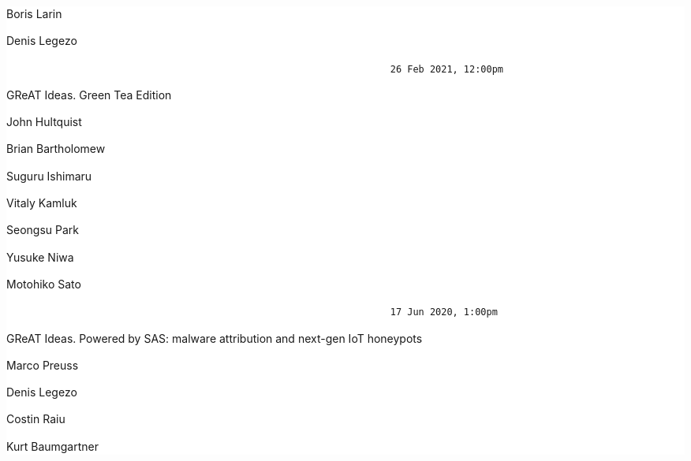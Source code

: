 Boris Larin



Denis Legezo










																		26 Feb 2021, 12:00pm								
GReAT Ideas. Green Tea Edition 





John Hultquist



Brian Bartholomew



Suguru Ishimaru



Vitaly Kamluk



Seongsu Park



Yusuke Niwa



Motohiko Sato










																		17 Jun 2020, 1:00pm								
GReAT Ideas. Powered by SAS: malware attribution and next-gen IoT honeypots 





Marco Preuss



Denis Legezo



Costin Raiu



Kurt Baumgartner

